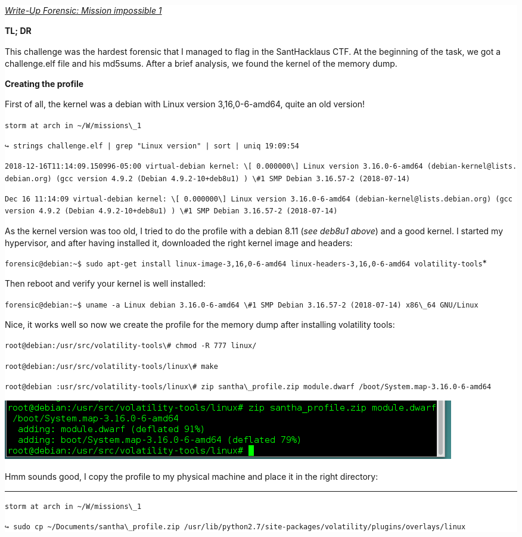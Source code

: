 <u>*Write-Up Forensic: Mission impossible 1*</u>

**TL; DR**

This challenge was the hardest forensic that I managed to flag in the SantHacklaus CTF. At the beginning of the task, we got a challenge.elf file and his md5sums. After a brief analysis, we found the kernel of the memory dump.

**Creating the profile**

First of all, the kernel was a debian with Linux version 3,16,0-6-amd64, quite an old version!

`storm at arch in ~/W/missions\_1`

`↪ strings challenge.elf | grep "Linux version" | sort | uniq 19:09:54`

`2018-12-16T11:14:09.150996-05:00 virtual-debian kernel: \[ 0.000000\] Linux version 3.16.0-6-amd64 (debian-kernel@lists.debian.org) (gcc version 4.9.2 (Debian 4.9.2-10+deb8u1) ) \#1 SMP Debian 3.16.57-2 (2018-07-14)`

`Dec 16 11:14:09 virtual-debian kernel: \[ 0.000000\] Linux version 3.16.0-6-amd64 (debian-kernel@lists.debian.org) (gcc version 4.9.2 (Debian 4.9.2-10+deb8u1) ) \#1 SMP Debian 3.16.57-2 (2018-07-14)`

As the kernel version was too old, I tried to do the profile with a debian 8.11 (*see deb8u1 above*) and a good kernel. I started my hypervisor, and after having installed it, downloaded the right kernel image and headers:

`forensic@debian:~$ sudo apt-get install linux-image-3,16,0-6-amd64 linux-headers-3,16,0-6-amd64 volatility-tools`*

Then reboot and verify your kernel is well installed:

`forensic@debian:~$ uname -a Linux debian 3.16.0-6-amd64 \#1 SMP Debian 3.16.57-2 (2018-07-14) x86\_64 GNU/Linux`

Nice, it works well so now we create the profile for the memory dump after installing volatility tools:

`root@debian:/usr/src/volatility-tools\# chmod -R 777 linux/`

`root@debian:/usr/src/volatility-tools/linux\# make`

`root@debian :usr/src/volatility-tools/linux\# zip santha\_profile.zip module.dwarf /boot/System.map-3.16.0-6-amd64`

![](yolo.png)

Hmm sounds good, I copy the profile to my physical machine and place it in the right directory:

****

`storm at arch in ~/W/missions\_1`

`↪ sudo cp ~/Documents/santha\_profile.zip /usr/lib/python2.7/site-packages/volatility/plugins/overlays/linux`
